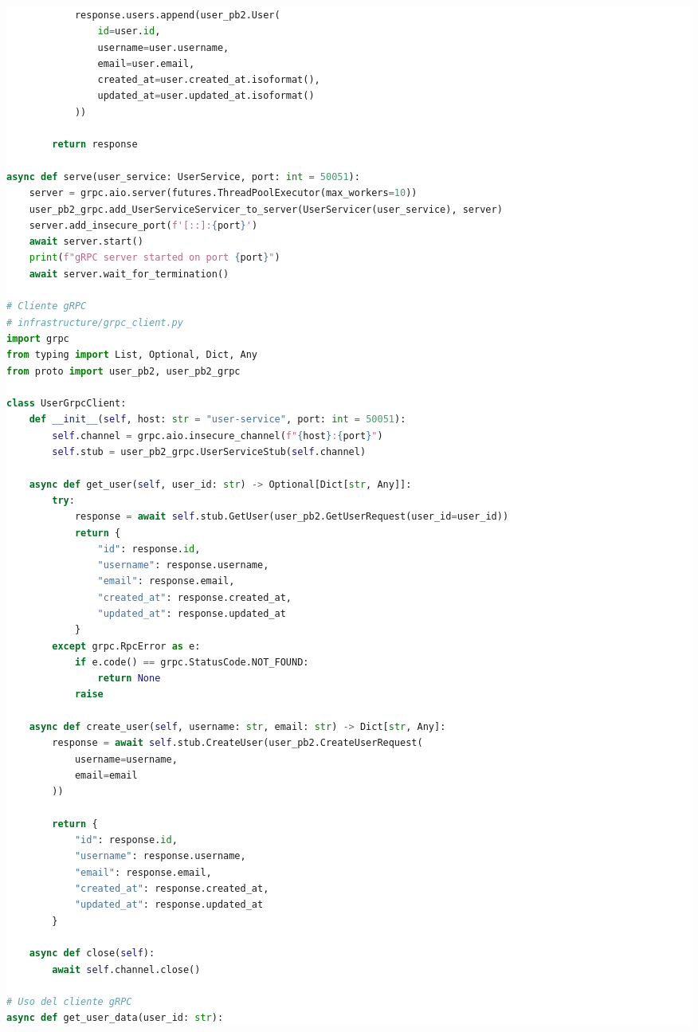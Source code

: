 ```python
            response.users.append(user_pb2.User(
                id=user.id,
                username=user.username,
                email=user.email,
                created_at=user.created_at.isoformat(),
                updated_at=user.updated_at.isoformat()
            ))
        
        return response

async def serve(user_service: UserService, port: int = 50051):
    server = grpc.aio.server(futures.ThreadPoolExecutor(max_workers=10))
    user_pb2_grpc.add_UserServiceServicer_to_server(UserServicer(user_service), server)
    server.add_insecure_port(f'[::]:{port}')
    await server.start()
    print(f"gRPC server started on port {port}")
    await server.wait_for_termination()

# Cliente gRPC
# infrastructure/grpc_client.py
import grpc
from typing import List, Optional, Dict, Any
from proto import user_pb2, user_pb2_grpc

class UserGrpcClient:
    def __init__(self, host: str = "user-service", port: int = 50051):
        self.channel = grpc.aio.insecure_channel(f"{host}:{port}")
        self.stub = user_pb2_grpc.UserServiceStub(self.channel)
    
    async def get_user(self, user_id: str) -> Optional[Dict[str, Any]]:
        try:
            response = await self.stub.GetUser(user_pb2.GetUserRequest(user_id=user_id))
            return {
                "id": response.id,
                "username": response.username,
                "email": response.email,
                "created_at": response.created_at,
                "updated_at": response.updated_at
            }
        except grpc.RpcError as e:
            if e.code() == grpc.StatusCode.NOT_FOUND:
                return None
            raise
    
    async def create_user(self, username: str, email: str) -> Dict[str, Any]:
        response = await self.stub.CreateUser(user_pb2.CreateUserRequest(
            username=username,
            email=email
        ))
        
        return {
            "id": response.id,
            "username": response.username,
            "email": response.email,
            "created_at": response.created_at,
            "updated_at": response.updated_at
        }
    
    async def close(self):
        await self.channel.close()

# Uso del cliente gRPC
async def get_user_data(user_id: str):
```